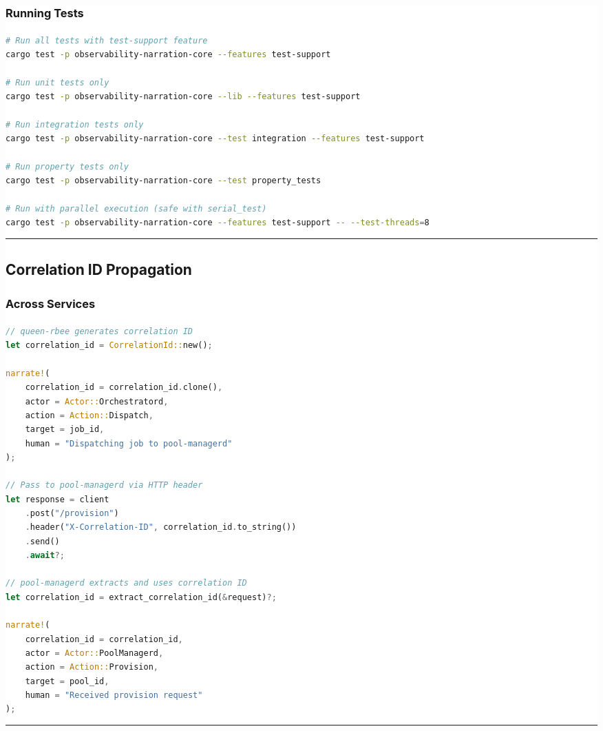 ### Running Tests

```bash
# Run all tests with test-support feature
cargo test -p observability-narration-core --features test-support

# Run unit tests only
cargo test -p observability-narration-core --lib --features test-support

# Run integration tests only
cargo test -p observability-narration-core --test integration --features test-support

# Run property tests only
cargo test -p observability-narration-core --test property_tests

# Run with parallel execution (safe with serial_test)
cargo test -p observability-narration-core --features test-support -- --test-threads=8
```

---

## Correlation ID Propagation

### Across Services

```rust
// queen-rbee generates correlation ID
let correlation_id = CorrelationId::new();

narrate!(
    correlation_id = correlation_id.clone(),
    actor = Actor::Orchestratord,
    action = Action::Dispatch,
    target = job_id,
    human = "Dispatching job to pool-managerd"
);

// Pass to pool-managerd via HTTP header
let response = client
    .post("/provision")
    .header("X-Correlation-ID", correlation_id.to_string())
    .send()
    .await?;

// pool-managerd extracts and uses correlation ID
let correlation_id = extract_correlation_id(&request)?;

narrate!(
    correlation_id = correlation_id,
    actor = Actor::PoolManagerd,
    action = Action::Provision,
    target = pool_id,
    human = "Received provision request"
);
```

---